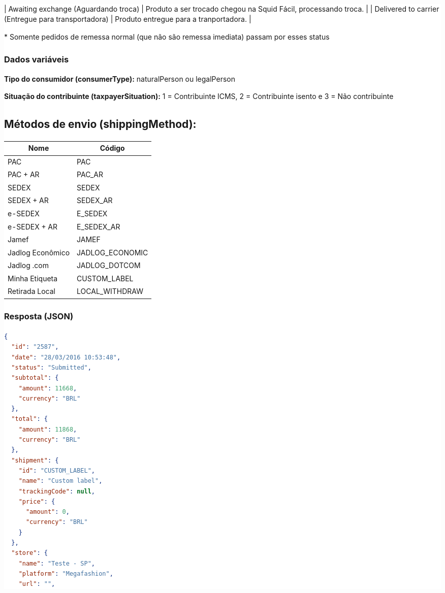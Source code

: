 | Awaiting exchange (Aguardando troca)                      | Produto a ser trocado chegou na Squid Fácil, processando troca. |
| Delivered to carrier (Entregue para transportadora)       | Produto entregue para a tranportadora.                          |

\* Somente pedidos de remessa normal (que não são remessa imediata) passam por esses status

### Dados variáveis

**Tipo do consumidor (consumerType):** naturalPerson ou legalPerson

**Situação do contribuinte (taxpayerSituation):** 1 = Contribuinte ICMS, 2 = Contribuinte isento e 3 = Não contribuinte

## Métodos de envio (shippingMethod):

| Nome             | Código          |
| ---------------- | --------------- |
| PAC              | PAC             |
| PAC + AR         | PAC_AR          |
| SEDEX            | SEDEX           |
| SEDEX + AR       | SEDEX_AR        |
| e-SEDEX          | E_SEDEX         |
| e-SEDEX + AR     | E_SEDEX_AR      |
| Jamef            | JAMEF           |
| Jadlog Econômico | JADLOG_ECONOMIC |
| Jadlog .com      | JADLOG_DOTCOM   |
| Minha Etiqueta   | CUSTOM_LABEL    |
| Retirada Local   | LOCAL_WITHDRAW  |

### Resposta (JSON)

```json
{
  "id": "2587",
  "date": "28/03/2016 10:53:48",
  "status": "Submitted",
  "subtotal": {
    "amount": 11668,
    "currency": "BRL"
  },
  "total": {
    "amount": 11868,
    "currency": "BRL"
  },
  "shipment": {
    "id": "CUSTOM_LABEL",
    "name": "Custom label",
    "trackingCode": null,
    "price": {
      "amount": 0,
      "currency": "BRL"
    }
  },
  "store": {
    "name": "Teste - SP",
    "platform": "Megafashion",
    "url": "",
```